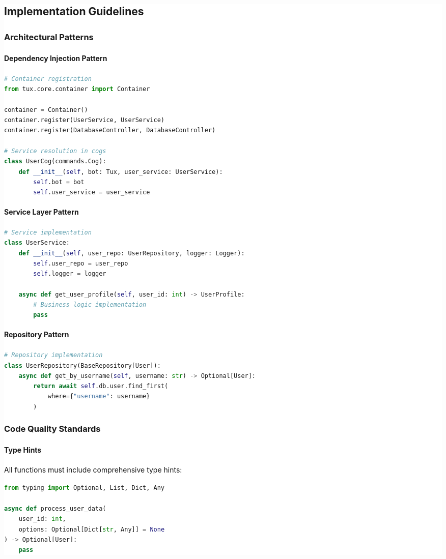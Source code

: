 ## Implementation Guidelines

### Architectural Patterns

#### **Dependency Injection Pattern**

```python
# Container registration
from tux.core.container import Container

container = Container()
container.register(UserService, UserService)
container.register(DatabaseController, DatabaseController)

# Service resolution in cogs
class UserCog(commands.Cog):
    def __init__(self, bot: Tux, user_service: UserService):
        self.bot = bot
        self.user_service = user_service
```

#### **Service Layer Pattern**

```python
# Service implementation
class UserService:
    def __init__(self, user_repo: UserRepository, logger: Logger):
        self.user_repo = user_repo
        self.logger = logger
    
    async def get_user_profile(self, user_id: int) -> UserProfile:
        # Business logic implementation
        pass
```

#### **Repository Pattern**

```python
# Repository implementation
class UserRepository(BaseRepository[User]):
    async def get_by_username(self, username: str) -> Optional[User]:
        return await self.db.user.find_first(
            where={"username": username}
        )
```

### Code Quality Standards

#### **Type Hints**

All functions must include comprehensive type hints:

```python
from typing import Optional, List, Dict, Any

async def process_user_data(
    user_id: int,
    options: Optional[Dict[str, Any]] = None
) -> Optional[User]:
    pass
```
